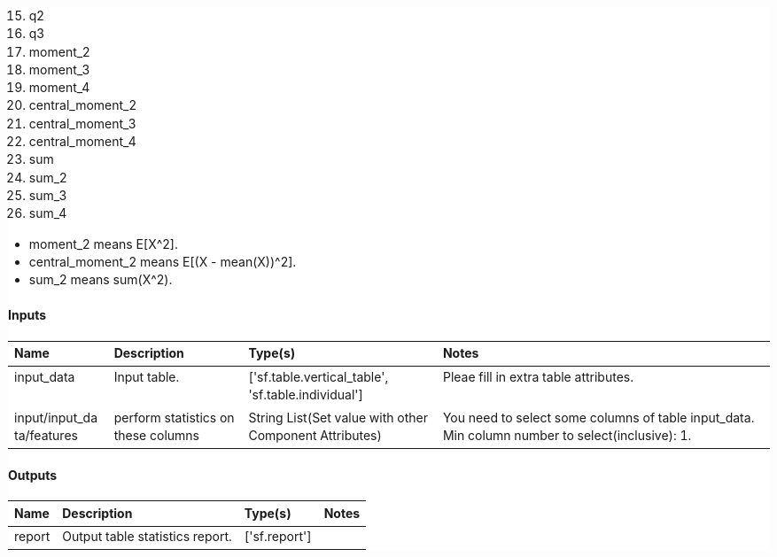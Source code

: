 15. q2
16. q3
17. moment_2
18. moment_3
19. moment_4
20. central_moment_2
21. central_moment_3
22. central_moment_4
23. sum
24. sum_2
25. sum_3
26. sum_4

- moment_2 means E[X^2].
- central_moment_2 means E[(X - mean(X))^2].
- sum_2 means sum(X^2).

#### Inputs

|Name|Description|Type(s)|Notes|
| :--- | :--- | :--- | :--- |
|input_data|Input table.|['sf.table.vertical_table', 'sf.table.individual']|Pleae fill in extra table attributes.|
|input/input_data/features|perform statistics on these columns|String List(Set value with other Component Attributes)|You need to select some columns of table input_data. Min column number to select(inclusive): 1. |

#### Outputs

|Name|Description|Type(s)|Notes|
| :--- | :--- | :--- | :--- |
|report|Output table statistics report.|['sf.report']||
